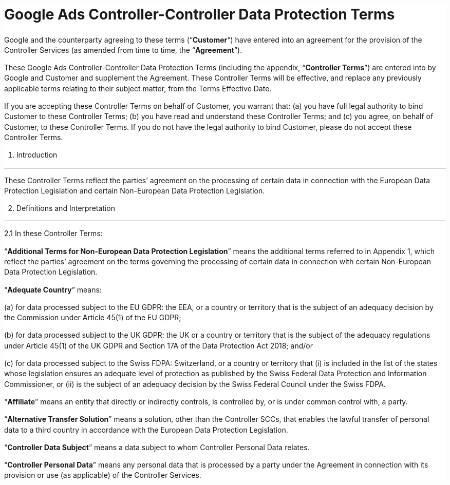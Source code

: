 Google Ads Controller-Controller Data Protection Terms
======================================================

Google and the counterparty agreeing to these terms (“**Customer**“) have entered into an agreement for the provision of the Controller Services (as amended from time to time, the “**Agreement**”).

These Google Ads Controller-Controller Data Protection Terms (including the appendix, “**Controller Terms**”) are entered into by Google and Customer and supplement the Agreement. These Controller Terms will be effective, and replace any previously applicable terms relating to their subject matter, from the Terms Effective Date.

If you are accepting these Controller Terms on behalf of Customer, you warrant that: (a) you have full legal authority to bind Customer to these Controller Terms; (b) you have read and understand these Controller Terms; and (c) you agree, on behalf of Customer, to these Controller Terms. If you do not have the legal authority to bind Customer, please do not accept these Controller Terms.

1. Introduction
---------------

These Controller Terms reflect the parties’ agreement on the processing of certain data in connection with the European Data Protection Legislation and certain Non-European Data Protection Legislation.

2. Definitions and Interpretation
---------------------------------

2.1 In these Controller Terms:

“**Additional Terms for Non-European Data Protection Legislation**” means the additional terms referred to in Appendix 1, which reflect the parties’ agreement on the terms governing the processing of certain data in connection with certain Non-European Data Protection Legislation.

“**Adequate Country**” means:

(a) for data processed subject to the EU GDPR: the EEA, or a country or territory that is the subject of an adequacy decision by the Commission under Article 45(1) of the EU GDPR;

(b) for data processed subject to the UK GDPR: the UK or a country or territory that is the subject of the adequacy regulations under Article 45(1) of the UK GDPR and Section 17A of the Data Protection Act 2018; and/or

(c) for data processed subject to the Swiss FDPA: Switzerland, or a country or territory that (i) is included in the list of the states whose legislation ensures an adequate level of protection as published by the Swiss Federal Data Protection and Information Commissioner, or (ii) is the subject of an adequacy decision by the Swiss Federal Council under the Swiss FDPA.

“**Affiliate**” means an entity that directly or indirectly controls, is controlled by, or is under common control with, a party.

“**Alternative Transfer Solution**” means a solution, other than the Controller SCCs, that enables the lawful transfer of personal data to a third country in accordance with the European Data Protection Legislation.

“**Controller Data Subject**” means a data subject to whom Controller Personal Data relates.

“**Controller Personal Data**” means any personal data that is processed by a party under the Agreement in connection with its provision or use (as applicable) of the Controller Services.

